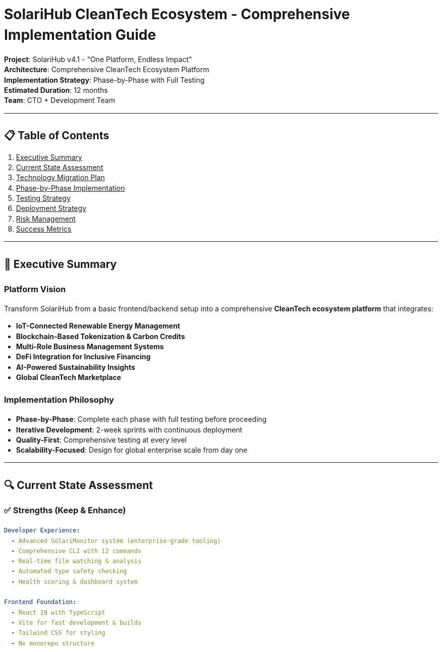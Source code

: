 # SolariHub CleanTech Ecosystem - Comprehensive Implementation Guide

**Project**: SolariHub v4.1 - "One Platform, Endless Impact"  
**Architecture**: Comprehensive CleanTech Ecosystem Platform  
**Implementation Strategy**: Phase-by-Phase with Full Testing  
**Estimated Duration**: 12 months  
**Team**: CTO + Development Team  

---

## 📋 Table of Contents

1. [Executive Summary](#executive-summary)
2. [Current State Assessment](#current-state-assessment)
3. [Technology Migration Plan](#technology-migration-plan)
4. [Phase-by-Phase Implementation](#phase-by-phase-implementation)
5. [Testing Strategy](#testing-strategy)
6. [Deployment Strategy](#deployment-strategy)
7. [Risk Management](#risk-management)
8. [Success Metrics](#success-metrics)

---

## 🎯 Executive Summary

### Platform Vision
Transform SolariHub from a basic frontend/backend setup into a comprehensive **CleanTech ecosystem platform** that integrates:
- **IoT-Connected Renewable Energy Management**
- **Blockchain-Based Tokenization & Carbon Credits**
- **Multi-Role Business Management Systems**
- **DeFi Integration for Inclusive Financing**
- **AI-Powered Sustainability Insights**
- **Global CleanTech Marketplace**

### Implementation Philosophy
- **Phase-by-Phase**: Complete each phase with full testing before proceeding
- **Iterative Development**: 2-week sprints with continuous deployment
- **Quality-First**: Comprehensive testing at every level
- **Scalability-Focused**: Design for global enterprise scale from day one

---

## 🔍 Current State Assessment

### ✅ Strengths (Keep & Enhance)
```yaml
Developer Experience:
  - Advanced SolariMonitor system (enterprise-grade tooling)
  - Comprehensive CLI with 12 commands
  - Real-time file watching & analysis
  - Automated type safety checking
  - Health scoring & dashboard system

Frontend Foundation:
  - React 19 with TypeScript
  - Vite for fast development & builds
  - Tailwind CSS for styling
  - Nx monorepo structure

```